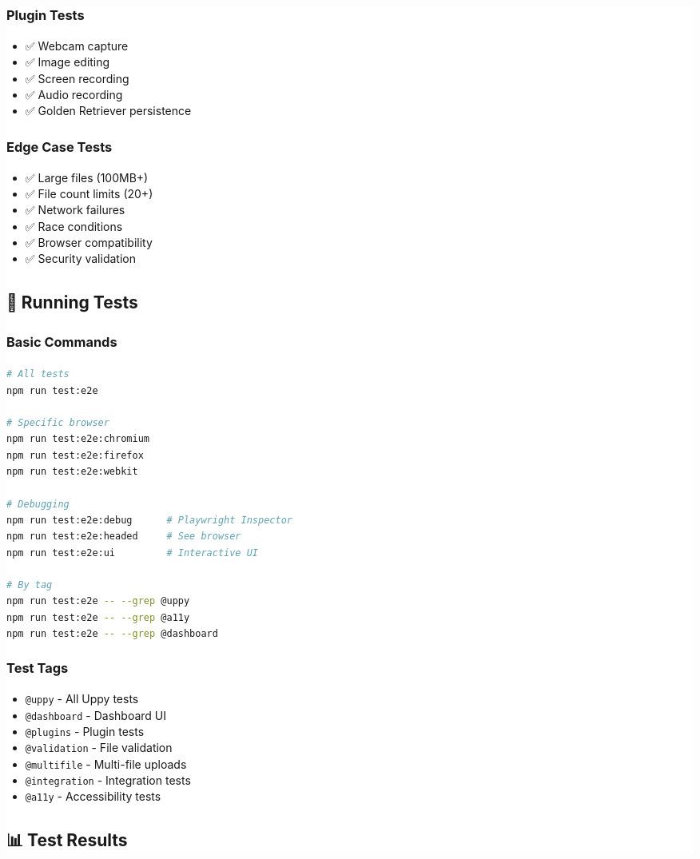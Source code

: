 ### Plugin Tests
- ✅ Webcam capture
- ✅ Image editing
- ✅ Screen recording
- ✅ Audio recording
- ✅ Golden Retriever persistence

### Edge Case Tests
- ✅ Large files (100MB+)
- ✅ File count limits (20+)
- ✅ Network failures
- ✅ Race conditions
- ✅ Browser compatibility
- ✅ Security validation

## 🚀 Running Tests

### Basic Commands
```bash
# All tests
npm run test:e2e

# Specific browser
npm run test:e2e:chromium
npm run test:e2e:firefox
npm run test:e2e:webkit

# Debugging
npm run test:e2e:debug      # Playwright Inspector
npm run test:e2e:headed     # See browser
npm run test:e2e:ui         # Interactive UI

# By tag
npm run test:e2e -- --grep @uppy
npm run test:e2e -- --grep @a11y
npm run test:e2e -- --grep @dashboard
```

### Test Tags
- `@uppy` - All Uppy tests
- `@dashboard` - Dashboard UI
- `@plugins` - Plugin tests
- `@validation` - File validation
- `@multifile` - Multi-file uploads
- `@integration` - Integration tests
- `@a11y` - Accessibility tests

## 📊 Test Results
